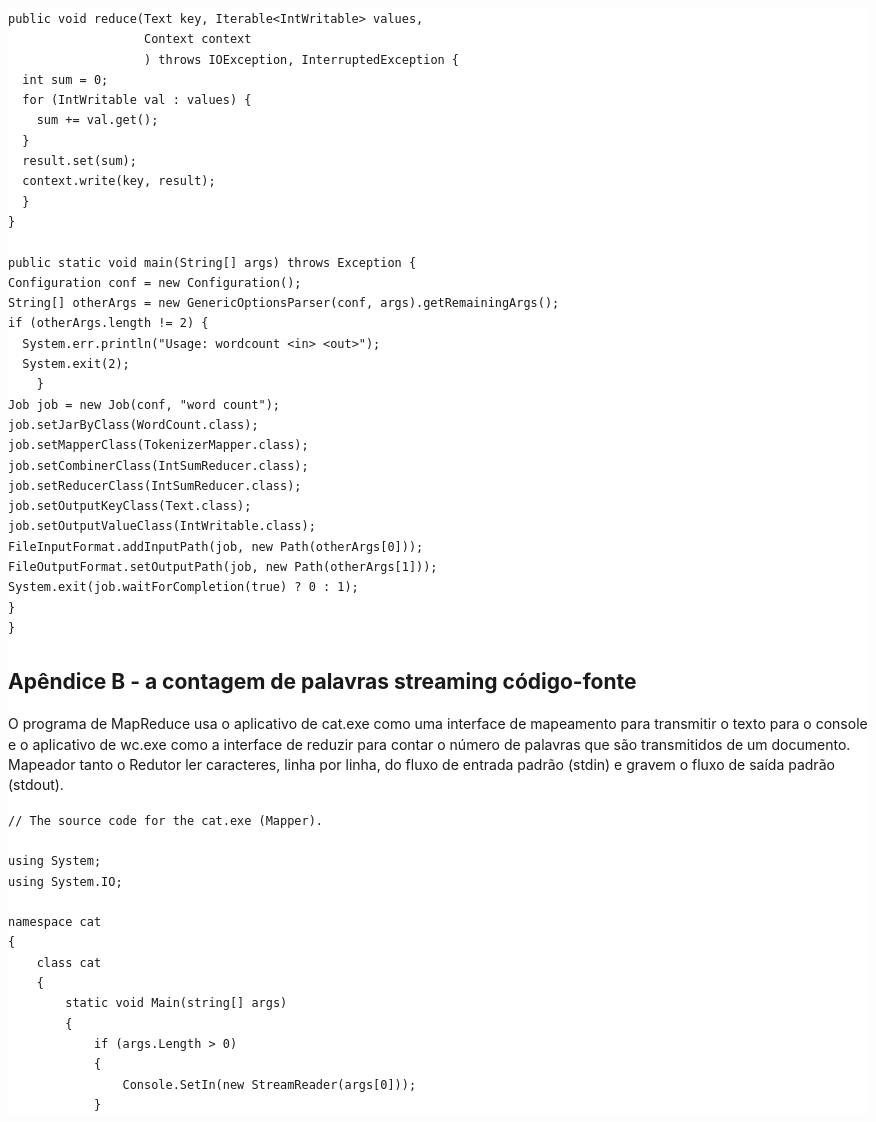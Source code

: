     public void reduce(Text key, Iterable<IntWritable> values,
                       Context context
                       ) throws IOException, InterruptedException {
      int sum = 0;
      for (IntWritable val : values) {
        sum += val.get();
      }
      result.set(sum);
      context.write(key, result);
      }
    }

    public static void main(String[] args) throws Exception {
    Configuration conf = new Configuration();
    String[] otherArgs = new GenericOptionsParser(conf, args).getRemainingArgs();
    if (otherArgs.length != 2) {
      System.err.println("Usage: wordcount <in> <out>");
      System.exit(2);
        }
    Job job = new Job(conf, "word count");
    job.setJarByClass(WordCount.class);
    job.setMapperClass(TokenizerMapper.class);
    job.setCombinerClass(IntSumReducer.class);
    job.setReducerClass(IntSumReducer.class);
    job.setOutputKeyClass(Text.class);
    job.setOutputValueClass(IntWritable.class);
    FileInputFormat.addInputPath(job, new Path(otherArgs[0]));
    FileOutputFormat.setOutputPath(job, new Path(otherArgs[1]));
    System.exit(job.waitForCompletion(true) ? 0 : 1);
    }
    }


## <a name="appendix-b---the-word-count-streaming-source-code"></a>Apêndice B - a contagem de palavras streaming código-fonte

O programa de MapReduce usa o aplicativo de cat.exe como uma interface de mapeamento para transmitir o texto para o console e o aplicativo de wc.exe como a interface de reduzir para contar o número de palavras que são transmitidos de um documento. Mapeador tanto o Redutor ler caracteres, linha por linha, do fluxo de entrada padrão (stdin) e gravem o fluxo de saída padrão (stdout).

    // The source code for the cat.exe (Mapper).

    using System;
    using System.IO;

    namespace cat
    {
        class cat
        {
            static void Main(string[] args)
            {
                if (args.Length > 0)
                {
                    Console.SetIn(new StreamReader(args[0]));
                }


[hdinsight-errors]: hdinsight-debug-jobs.md
[hdinsight-sdk-documentation]: https://msdn.microsoft.com/library/azure/dn479185.aspx
[hdinsight-submit-jobs]: hdinsight-submit-hadoop-jobs-programmatically.md
[hdinsight-introduction]: hdinsight-hadoop-introduction.md
[powershell-install-configure]: ../powershell-install-configure.md
[hdinsight-get-started]: hdinsight-hadoop-linux-tutorial-get-started.md
[hdinsight-samples]: hdinsight-run-samples.md
[hdinsight-sample-10gb-graysort]: #hdinsight-sample-10gb-graysort
[hdinsight-sample-csharp-streaming]: #hdinsight-sample-csharp-streaming
[hdinsight-sample-pi-estimator]: #hdinsight-sample-pi-estimator
[hdinsight-sample-wordcount]: #hdinsight-sample-wordcount
[hdinsight-use-hive]: hdinsight-use-hive.md
[hdinsight-use-pig]: hdinsight-use-pig.md
[streamreader]: http://msdn.microsoft.com/library/system.io.streamreader.aspx
[console-writeline]: http://msdn.microsoft.com/library/system.console.writeline
[stdin-stdout-stderr]: https://msdn.microsoft.com/library/3x292kth.aspx